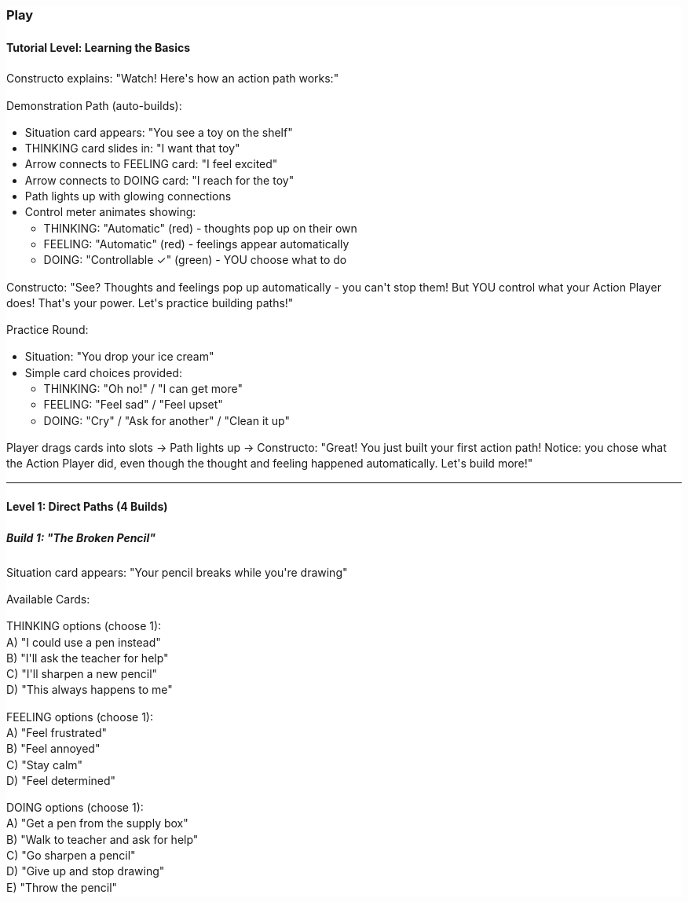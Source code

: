 ### Play

#### Tutorial Level: Learning the Basics
Constructo explains: "Watch! Here's how an action path works:"

Demonstration Path (auto-builds):
- Situation card appears: "You see a toy on the shelf"
- THINKING card slides in: "I want that toy"
- Arrow connects to FEELING card: "I feel excited"
- Arrow connects to DOING card: "I reach for the toy"
- Path lights up with glowing connections
- Control meter animates showing:
  - THINKING: "Automatic" (red) - thoughts pop up on their own
  - FEELING: "Automatic" (red) - feelings appear automatically
  - DOING: "Controllable ✓" (green) - YOU choose what to do

Constructo: "See? Thoughts and feelings pop up automatically - you can't stop them! But YOU control what your Action Player does! That's your power. Let's practice building paths!"

Practice Round:
- Situation: "You drop your ice cream"
- Simple card choices provided:
  - THINKING: "Oh no!" / "I can get more"
  - FEELING: "Feel sad" / "Feel upset"
  - DOING: "Cry" / "Ask for another" / "Clean it up"

Player drags cards into slots → Path lights up → Constructo: "Great! You just built your first action path! Notice: you chose what the Action Player did, even though the thought and feeling happened automatically. Let's build more!"

---

#### Level 1: Direct Paths (4 Builds)

##### Build 1: "The Broken Pencil"
Situation card appears: "Your pencil breaks while you're drawing"

Available Cards:

THINKING options (choose 1):  
A) "I could use a pen instead"  
B) "I'll ask the teacher for help"  
C) "I'll sharpen a new pencil"  
D) "This always happens to me"

FEELING options (choose 1):  
A) "Feel frustrated"  
B) "Feel annoyed"  
C) "Stay calm"  
D) "Feel determined"

DOING options (choose 1):  
A) "Get a pen from the supply box"  
B) "Walk to teacher and ask for help"  
C) "Go sharpen a pencil"  
D) "Give up and stop drawing"  
E) "Throw the pencil"
